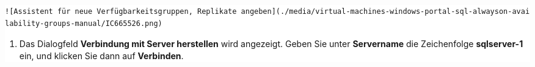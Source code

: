 	![Assistent für neue Verfügbarkeitsgruppen, Replikate angeben](./media/virtual-machines-windows-portal-sql-alwayson-availability-groups-manual/IC665526.png)

1. Das Dialogfeld **Verbindung mit Server herstellen** wird angezeigt. Geben Sie unter **Servername** die Zeichenfolge **sqlserver-1** ein, und klicken Sie dann auf **Verbinden**.
